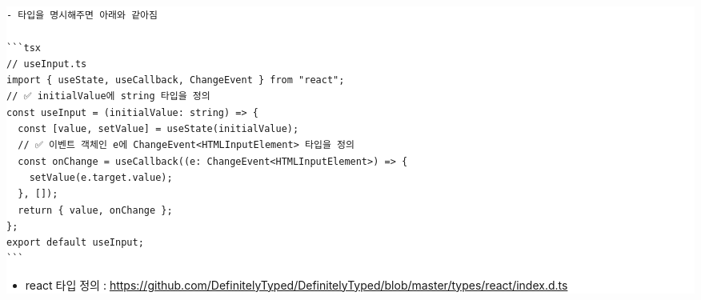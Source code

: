     - 타입을 명시해주면 아래와 같아짐
    
    ```tsx
    // useInput.ts
    import { useState, useCallback, ChangeEvent } from "react";
    // ✅ initialValue에 string 타입을 정의
    const useInput = (initialValue: string) => {
      const [value, setValue] = useState(initialValue);
      // ✅ 이벤트 객체인 e에 ChangeEvent<HTMLInputElement> 타입을 정의
      const onChange = useCallback((e: ChangeEvent<HTMLInputElement>) => {
        setValue(e.target.value);
      }, []);
      return { value, onChange };
    };
    export default useInput;
    ```
    
- react 타입 정의 :  https://github.com/DefinitelyTyped/DefinitelyTyped/blob/master/types/react/index.d.ts
